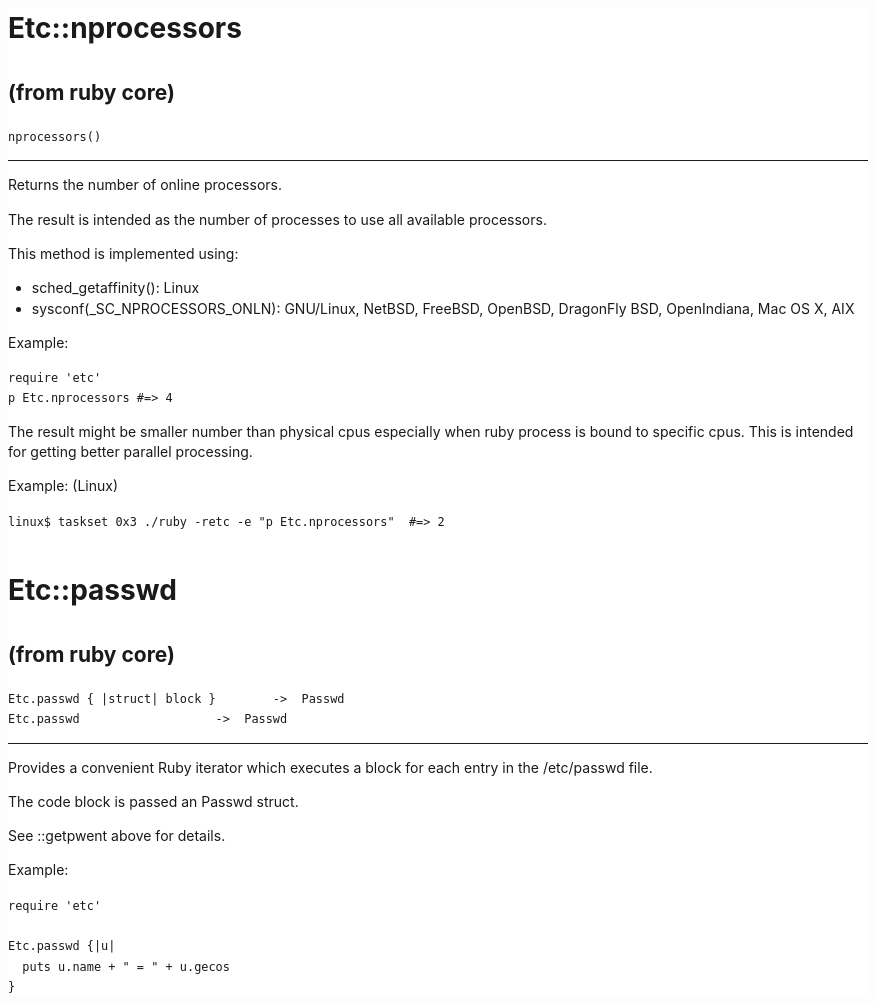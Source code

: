 
# Etc::nprocessors

(from ruby core)
---
    nprocessors()

---

Returns the number of online processors.

The result is intended as the number of processes to use all available
processors.

This method is implemented using:
*   sched_getaffinity(): Linux
*   sysconf(_SC_NPROCESSORS_ONLN): GNU/Linux, NetBSD, FreeBSD, OpenBSD,
    DragonFly BSD, OpenIndiana, Mac OS X, AIX


Example:

    require 'etc'
    p Etc.nprocessors #=> 4

The result might be smaller number than physical cpus especially when ruby
process is bound to specific cpus. This is intended for getting better
parallel processing.

Example: (Linux)

    linux$ taskset 0x3 ./ruby -retc -e "p Etc.nprocessors"  #=> 2


# Etc::passwd

(from ruby core)
---
    Etc.passwd { |struct| block }        ->  Passwd
    Etc.passwd                   ->  Passwd

---

Provides a convenient Ruby iterator which executes a block for each entry in
the /etc/passwd file.

The code block is passed an Passwd struct.

See ::getpwent above for details.

Example:

    require 'etc'

    Etc.passwd {|u|
      puts u.name + " = " + u.gecos
    }
